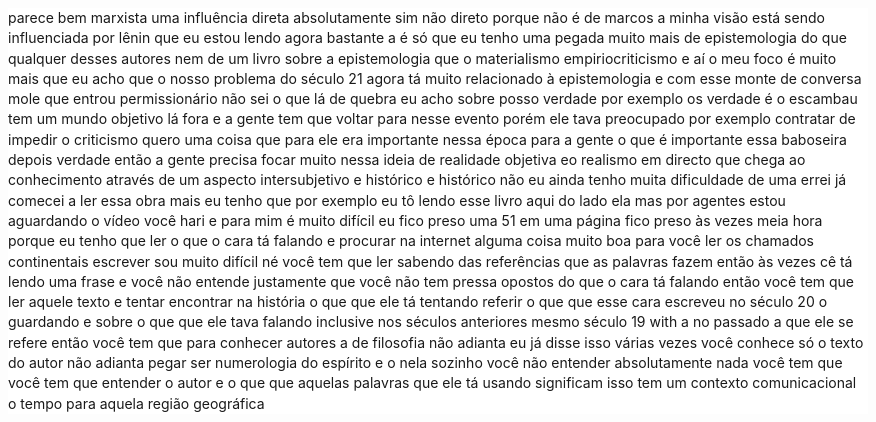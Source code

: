 parece bem marxista uma influência
direta absolutamente sim não direto
porque não é de marcos a minha visão
está sendo influenciada por lênin que eu
estou lendo agora bastante a
é só que eu tenho uma pegada muito mais
de epistemologia do que qualquer desses
autores nem de um livro sobre a
epistemologia que o materialismo
empiriocriticismo e aí o meu foco é
muito mais que eu acho que o nosso
problema do século 21 agora tá muito
relacionado à epistemologia e com esse
monte de conversa mole que entrou
permissionário não sei o que lá de
quebra eu acho sobre posso verdade por
exemplo os verdade é o escambau tem um
mundo objetivo lá fora e a gente tem que
voltar para nesse evento porém ele tava
preocupado por exemplo contratar de
impedir o criticismo quero uma coisa que
para ele era importante nessa época para
a gente o que é importante essa
baboseira depois verdade então a gente
precisa focar muito nessa ideia de
realidade objetiva eo realismo em
directo que chega ao conhecimento
através de um aspecto intersubjetivo e
histórico e histórico não eu ainda tenho
muita dificuldade de uma errei já
comecei a ler essa obra mais eu tenho
que por exemplo eu tô lendo esse livro
aqui do lado ela mas por agentes estou
aguardando
o vídeo você hari e para mim é muito
difícil eu fico preso uma 51 em uma
página fico preso às vezes meia hora
porque eu tenho que ler o que o cara tá
falando e procurar na internet alguma
coisa muito boa para você ler os
chamados continentais escrever sou muito
difícil né você tem que ler sabendo das
referências que as palavras fazem então
às vezes cê tá lendo uma frase e você
não entende justamente que você não tem
pressa opostos do que o cara tá falando
então você tem que ler aquele texto e
tentar encontrar na história o que que
ele tá tentando referir o que que esse
cara escreveu no século 20 o guardando e
sobre o que que ele tava falando
inclusive nos séculos anteriores mesmo
século 19 with a no passado a que ele se
refere então você tem que para conhecer
autores a de filosofia não adianta eu já
disse isso várias vezes você conhece só
o texto do autor não adianta pegar ser
numerologia do espírito e o nela sozinho
você não entender absolutamente nada
você tem que você tem que entender o
autor e o que que aquelas palavras que
ele tá usando significam isso tem um
contexto comunicacional
o tempo para aquela região geográfica